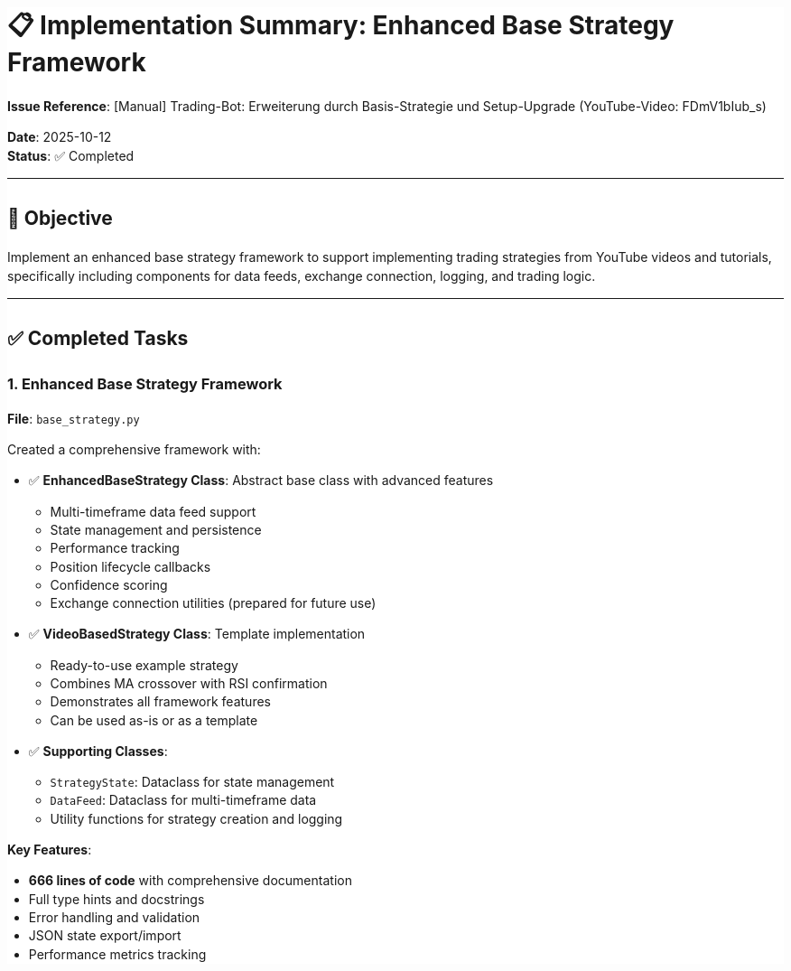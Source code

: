 # 📋 Implementation Summary: Enhanced Base Strategy Framework

**Issue Reference**: [Manual] Trading-Bot: Erweiterung durch Basis-Strategie und Setup-Upgrade (YouTube-Video: FDmV1bIub_s)

**Date**: 2025-10-12  
**Status**: ✅ Completed

---

## 🎯 Objective

Implement an enhanced base strategy framework to support implementing trading strategies from YouTube videos and tutorials, specifically including components for data feeds, exchange connection, logging, and trading logic.

---

## ✅ Completed Tasks

### 1. Enhanced Base Strategy Framework

**File**: `base_strategy.py`

Created a comprehensive framework with:

- ✅ **EnhancedBaseStrategy Class**: Abstract base class with advanced features
  - Multi-timeframe data feed support
  - State management and persistence
  - Performance tracking
  - Position lifecycle callbacks
  - Confidence scoring
  - Exchange connection utilities (prepared for future use)

- ✅ **VideoBasedStrategy Class**: Template implementation
  - Ready-to-use example strategy
  - Combines MA crossover with RSI confirmation
  - Demonstrates all framework features
  - Can be used as-is or as a template

- ✅ **Supporting Classes**:
  - `StrategyState`: Dataclass for state management
  - `DataFeed`: Dataclass for multi-timeframe data
  - Utility functions for strategy creation and logging

**Key Features**:
- **666 lines of code** with comprehensive documentation
- Full type hints and docstrings
- Error handling and validation
- JSON state export/import
- Performance metrics tracking
